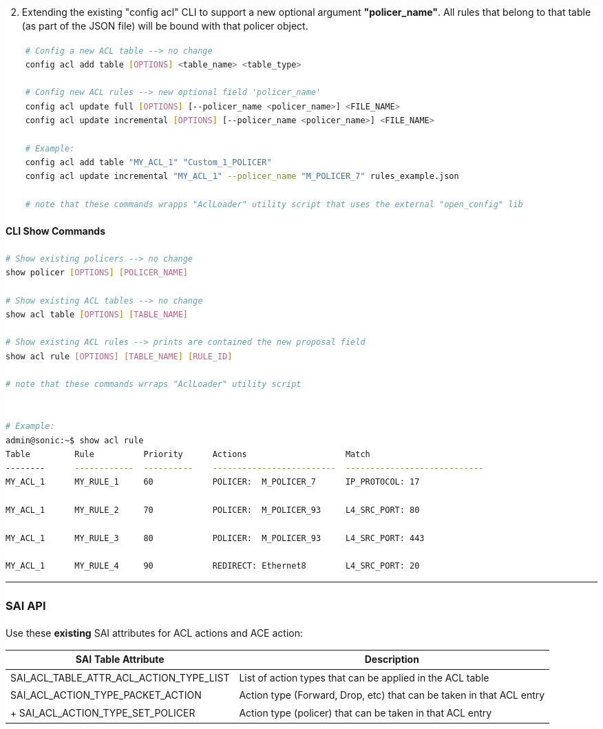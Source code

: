 2. Extending the existing "config acl" CLI to support a new optional argument **"policer_name"**.
   All rules that belong to that table (as part of the JSON file) will be bound with that policer object.
```bash
    # Config a new ACL table --> no change
    config acl add table [OPTIONS] <table_name> <table_type>

    # Config new ACL rules --> new optional field 'policer_name'
    config acl update full [OPTIONS] [--policer_name <policer_name>] <FILE_NAME>
    config acl update incremental [OPTIONS] [--policer_name <policer_name>] <FILE_NAME>

    # Example:
    config acl add table "MY_ACL_1" "Custom_1_POLICER"
    config acl update incremental "MY_ACL_1" --policer_name "M_POLICER_7" rules_example.json

    # note that these commands wrapps "AclLoader" utility script that uses the external "open_config" lib
```

#### CLI Show Commands
```bash
# Show existing policers --> no change
show policer [OPTIONS] [POLICER_NAME]

# Show existing ACL tables --> no change
show acl table [OPTIONS] [TABLE_NAME]

# Show existing ACL rules --> prints are contained the new proposal field
show acl rule [OPTIONS] [TABLE_NAME] [RULE_ID]

# note that these commands wrraps "AclLoader" utility script


# Example:
admin@sonic:~$ show acl rule
Table         Rule          Priority      Actions                    Match
--------      ------------  ----------    -------------------------  ----------------------------
MY_ACL_1      MY_RULE_1     60            POLICER:  M_POLICER_7      IP_PROTOCOL: 17

MY_ACL_1      MY_RULE_2     70            POLICER:  M_POLICER_93     L4_SRC_PORT: 80

MY_ACL_1      MY_RULE_3     80            POLICER:  M_POLICER_93     L4_SRC_PORT: 443

MY_ACL_1      MY_RULE_4     90            REDIRECT: Ethernet8        L4_SRC_PORT: 20
```

---

### SAI API

Use these **existing** SAI attributes for ACL actions and ACE action:

| SAI Table Attribute                       | Description                                                                 |
| ---------------------------------------   | --------------------------------------------------------------------------- |
|   SAI_ACL_TABLE_ATTR_ACL_ACTION_TYPE_LIST | List of action types that can be applied in the ACL table                   |
|   SAI_ACL_ACTION_TYPE_PACKET_ACTION       | Action type (Forward, Drop, etc) that can be taken in that ACL entry        |
| + SAI_ACL_ACTION_TYPE_SET_POLICER         | Action type (policer) that can be taken in that ACL entry                   |

